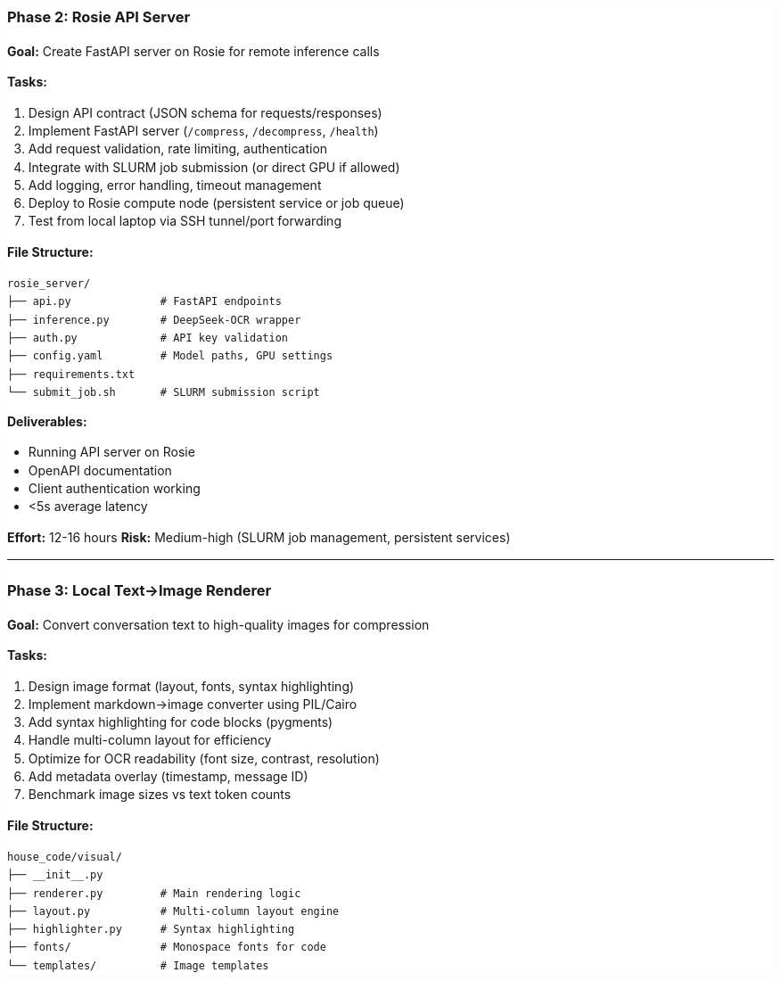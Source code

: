 
### Phase 2: Rosie API Server
**Goal:** Create FastAPI server on Rosie for remote inference calls

**Tasks:**
1. Design API contract (JSON schema for requests/responses)
2. Implement FastAPI server (`/compress`, `/decompress`, `/health`)
3. Add request validation, rate limiting, authentication
4. Integrate with SLURM job submission (or direct GPU if allowed)
5. Add logging, error handling, timeout management
6. Deploy to Rosie compute node (persistent service or job queue)
7. Test from local laptop via SSH tunnel/port forwarding

**File Structure:**
```
rosie_server/
├── api.py              # FastAPI endpoints
├── inference.py        # DeepSeek-OCR wrapper
├── auth.py             # API key validation
├── config.yaml         # Model paths, GPU settings
├── requirements.txt
└── submit_job.sh       # SLURM submission script
```

**Deliverables:**
- Running API server on Rosie
- OpenAPI documentation
- Client authentication working
- <5s average latency

**Effort:** 12-16 hours
**Risk:** Medium-high (SLURM job management, persistent services)

---

### Phase 3: Local Text→Image Renderer
**Goal:** Convert conversation text to high-quality images for compression

**Tasks:**
1. Design image format (layout, fonts, syntax highlighting)
2. Implement markdown→image converter using PIL/Cairo
3. Add syntax highlighting for code blocks (pygments)
4. Handle multi-column layout for efficiency
5. Optimize for OCR readability (font size, contrast, resolution)
6. Add metadata overlay (timestamp, message ID)
7. Benchmark image sizes vs text token counts

**File Structure:**
```
house_code/visual/
├── __init__.py
├── renderer.py         # Main rendering logic
├── layout.py           # Multi-column layout engine
├── highlighter.py      # Syntax highlighting
├── fonts/              # Monospace fonts for code
└── templates/          # Image templates
```
